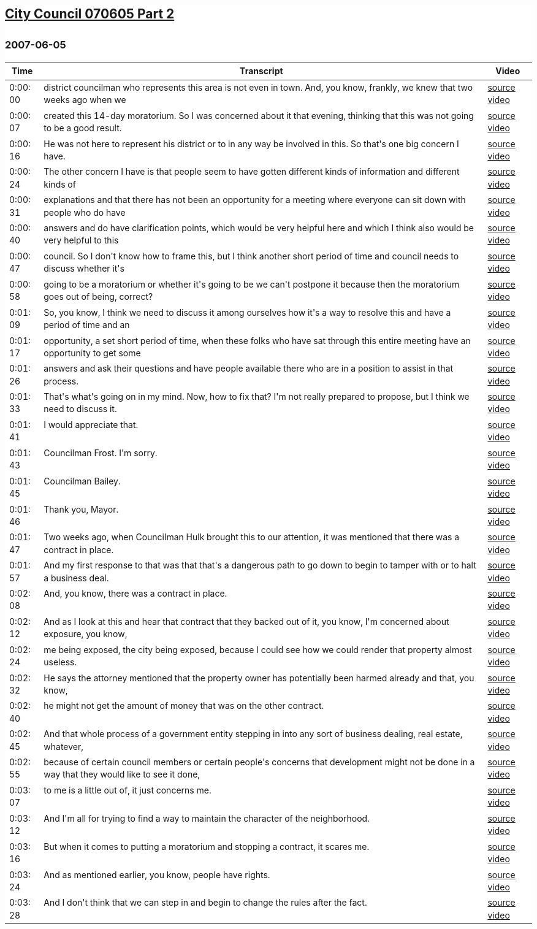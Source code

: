 ## [City Council 070605 Part 2](https://archive.org/details/citycouncil070605d2)
### 2007-06-05
| Time| Transcript| Video|
|---------|----------------------------------------------------------------------------------------------------------------------------------------------------------|----------------------------------------------------------------------------|
| 0:00:00| district councilman who represents this area is not even in town. And, you know, frankly, we knew that two weeks ago when we| [source video](https://archive.org/details/citycouncil070605d2?start=0)|
| 0:00:07| created this 14-day moratorium. So I was concerned about it that evening, thinking that this was not going to be a good result.| [source video](https://archive.org/details/citycouncil070605d2?start=7)|
| 0:00:16| He was not here to represent his district or to in any way be involved in this. So that's one big concern I have.| [source video](https://archive.org/details/citycouncil070605d2?start=16)|
| 0:00:24| The other concern I have is that people seem to have gotten different kinds of information and different kinds of| [source video](https://archive.org/details/citycouncil070605d2?start=24)|
| 0:00:31| explanations and that there has not been an opportunity for a meeting where everyone can sit down with people who do have| [source video](https://archive.org/details/citycouncil070605d2?start=31)|
| 0:00:40| answers and do have clarification points, which would be very helpful here and which I think also would be very helpful to this| [source video](https://archive.org/details/citycouncil070605d2?start=40)|
| 0:00:47| council. So I don't know how to frame this, but I think another short period of time and council needs to discuss whether it's| [source video](https://archive.org/details/citycouncil070605d2?start=47)|
| 0:00:58| going to be a moratorium or whether it's going to be we can't postpone it because then the moratorium goes out of being, correct?| [source video](https://archive.org/details/citycouncil070605d2?start=58)|
| 0:01:09| So, you know, I think we need to discuss it among ourselves how it's a way to resolve this and have a period of time and an| [source video](https://archive.org/details/citycouncil070605d2?start=69)|
| 0:01:17| opportunity, a set short period of time, when these folks who have sat through this entire meeting have an opportunity to get some| [source video](https://archive.org/details/citycouncil070605d2?start=77)|
| 0:01:26| answers and ask their questions and have people available there who are in a position to assist in that process.| [source video](https://archive.org/details/citycouncil070605d2?start=86)|
| 0:01:33| That's what's going on in my mind. Now, how to fix that? I'm not really prepared to propose, but I think we need to discuss it.| [source video](https://archive.org/details/citycouncil070605d2?start=93)|
| 0:01:41| I would appreciate that.| [source video](https://archive.org/details/citycouncil070605d2?start=101)|
| 0:01:43| Councilman Frost. I'm sorry.| [source video](https://archive.org/details/citycouncil070605d2?start=103)|
| 0:01:45| Councilman Bailey.| [source video](https://archive.org/details/citycouncil070605d2?start=105)|
| 0:01:46| Thank you, Mayor.| [source video](https://archive.org/details/citycouncil070605d2?start=106)|
| 0:01:47| Two weeks ago, when Councilman Hulk brought this to our attention, it was mentioned that there was a contract in place.| [source video](https://archive.org/details/citycouncil070605d2?start=107)|
| 0:01:57| And my first response to that was that that's a dangerous path to go down to begin to tamper with or to halt a business deal.| [source video](https://archive.org/details/citycouncil070605d2?start=117)|
| 0:02:08| And, you know, there was a contract in place.| [source video](https://archive.org/details/citycouncil070605d2?start=128)|
| 0:02:12| And as I look at this and hear that contract that they backed out of it, you know, I'm concerned about exposure, you know,| [source video](https://archive.org/details/citycouncil070605d2?start=132)|
| 0:02:24| me being exposed, the city being exposed, because I could see how we could render that property almost useless.| [source video](https://archive.org/details/citycouncil070605d2?start=144)|
| 0:02:32| He says the attorney mentioned that the property owner has potentially been harmed already and that, you know,| [source video](https://archive.org/details/citycouncil070605d2?start=152)|
| 0:02:40| he might not get the amount of money that was on the other contract.| [source video](https://archive.org/details/citycouncil070605d2?start=160)|
| 0:02:45| And that whole process of a government entity stepping in into any sort of business dealing, real estate, whatever,| [source video](https://archive.org/details/citycouncil070605d2?start=165)|
| 0:02:55| because of certain council members or certain people's concerns that development might not be done in a way that they would like to see it done,| [source video](https://archive.org/details/citycouncil070605d2?start=175)|
| 0:03:07| to me is a little out of, it just concerns me.| [source video](https://archive.org/details/citycouncil070605d2?start=187)|
| 0:03:12| And I'm all for trying to find a way to maintain the character of the neighborhood.| [source video](https://archive.org/details/citycouncil070605d2?start=192)|
| 0:03:16| But when it comes to putting a moratorium and stopping a contract, it scares me.| [source video](https://archive.org/details/citycouncil070605d2?start=196)|
| 0:03:24| And as mentioned earlier, you know, people have rights.| [source video](https://archive.org/details/citycouncil070605d2?start=204)|
| 0:03:28| And I don't think that we can step in and begin to change the rules after the fact.| [source video](https://archive.org/details/citycouncil070605d2?start=208)|